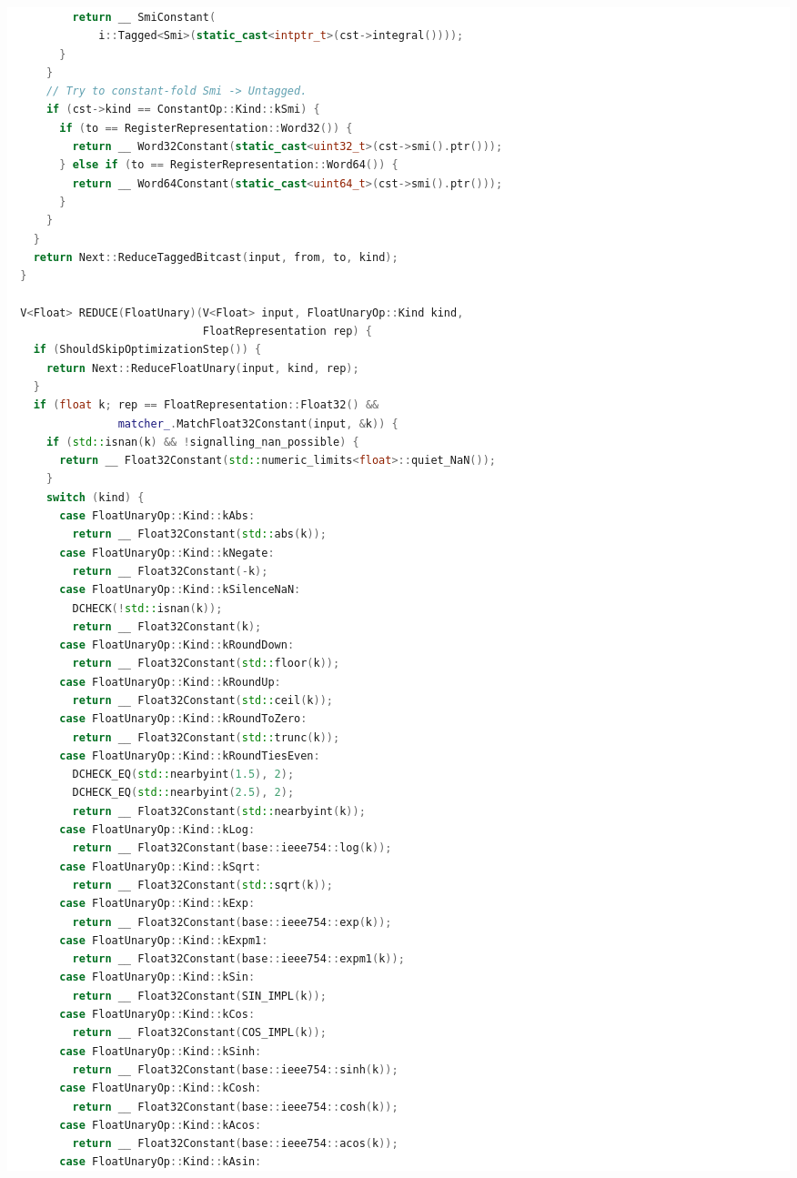 ```cpp
          return __ SmiConstant(
              i::Tagged<Smi>(static_cast<intptr_t>(cst->integral())));
        }
      }
      // Try to constant-fold Smi -> Untagged.
      if (cst->kind == ConstantOp::Kind::kSmi) {
        if (to == RegisterRepresentation::Word32()) {
          return __ Word32Constant(static_cast<uint32_t>(cst->smi().ptr()));
        } else if (to == RegisterRepresentation::Word64()) {
          return __ Word64Constant(static_cast<uint64_t>(cst->smi().ptr()));
        }
      }
    }
    return Next::ReduceTaggedBitcast(input, from, to, kind);
  }

  V<Float> REDUCE(FloatUnary)(V<Float> input, FloatUnaryOp::Kind kind,
                              FloatRepresentation rep) {
    if (ShouldSkipOptimizationStep()) {
      return Next::ReduceFloatUnary(input, kind, rep);
    }
    if (float k; rep == FloatRepresentation::Float32() &&
                 matcher_.MatchFloat32Constant(input, &k)) {
      if (std::isnan(k) && !signalling_nan_possible) {
        return __ Float32Constant(std::numeric_limits<float>::quiet_NaN());
      }
      switch (kind) {
        case FloatUnaryOp::Kind::kAbs:
          return __ Float32Constant(std::abs(k));
        case FloatUnaryOp::Kind::kNegate:
          return __ Float32Constant(-k);
        case FloatUnaryOp::Kind::kSilenceNaN:
          DCHECK(!std::isnan(k));
          return __ Float32Constant(k);
        case FloatUnaryOp::Kind::kRoundDown:
          return __ Float32Constant(std::floor(k));
        case FloatUnaryOp::Kind::kRoundUp:
          return __ Float32Constant(std::ceil(k));
        case FloatUnaryOp::Kind::kRoundToZero:
          return __ Float32Constant(std::trunc(k));
        case FloatUnaryOp::Kind::kRoundTiesEven:
          DCHECK_EQ(std::nearbyint(1.5), 2);
          DCHECK_EQ(std::nearbyint(2.5), 2);
          return __ Float32Constant(std::nearbyint(k));
        case FloatUnaryOp::Kind::kLog:
          return __ Float32Constant(base::ieee754::log(k));
        case FloatUnaryOp::Kind::kSqrt:
          return __ Float32Constant(std::sqrt(k));
        case FloatUnaryOp::Kind::kExp:
          return __ Float32Constant(base::ieee754::exp(k));
        case FloatUnaryOp::Kind::kExpm1:
          return __ Float32Constant(base::ieee754::expm1(k));
        case FloatUnaryOp::Kind::kSin:
          return __ Float32Constant(SIN_IMPL(k));
        case FloatUnaryOp::Kind::kCos:
          return __ Float32Constant(COS_IMPL(k));
        case FloatUnaryOp::Kind::kSinh:
          return __ Float32Constant(base::ieee754::sinh(k));
        case FloatUnaryOp::Kind::kCosh:
          return __ Float32Constant(base::ieee754::cosh(k));
        case FloatUnaryOp::Kind::kAcos:
          return __ Float32Constant(base::ieee754::acos(k));
        case FloatUnaryOp::Kind::kAsin:
```